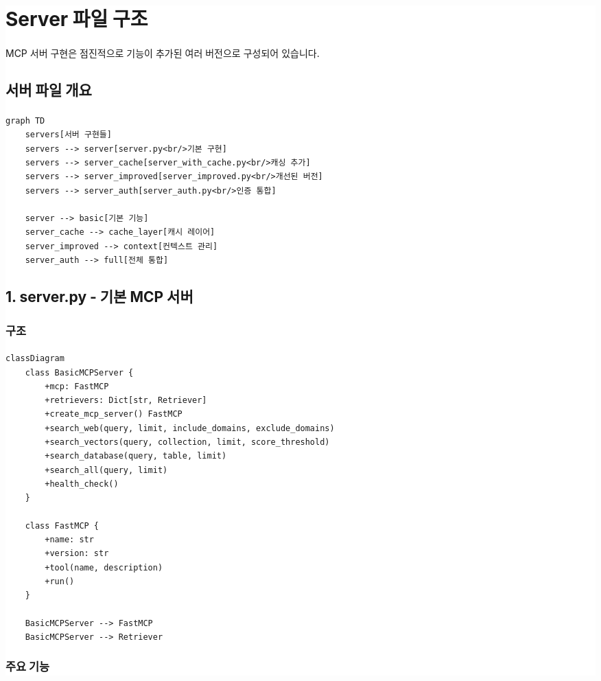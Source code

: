 # Server 파일 구조

MCP 서버 구현은 점진적으로 기능이 추가된 여러 버전으로 구성되어 있습니다.

## 서버 파일 개요

```mermaid
graph TD
    servers[서버 구현들]
    servers --> server[server.py<br/>기본 구현]
    servers --> server_cache[server_with_cache.py<br/>캐싱 추가]
    servers --> server_improved[server_improved.py<br/>개선된 버전]
    servers --> server_auth[server_auth.py<br/>인증 통합]
    
    server --> basic[기본 기능]
    server_cache --> cache_layer[캐시 레이어]
    server_improved --> context[컨텍스트 관리]
    server_auth --> full[전체 통합]
```

## 1. server.py - 기본 MCP 서버

### 구조

```mermaid
classDiagram
    class BasicMCPServer {
        +mcp: FastMCP
        +retrievers: Dict[str, Retriever]
        +create_mcp_server() FastMCP
        +search_web(query, limit, include_domains, exclude_domains)
        +search_vectors(query, collection, limit, score_threshold)
        +search_database(query, table, limit)
        +search_all(query, limit)
        +health_check()
    }
    
    class FastMCP {
        +name: str
        +version: str
        +tool(name, description)
        +run()
    }
    
    BasicMCPServer --> FastMCP
    BasicMCPServer --> Retriever
```

### 주요 기능
